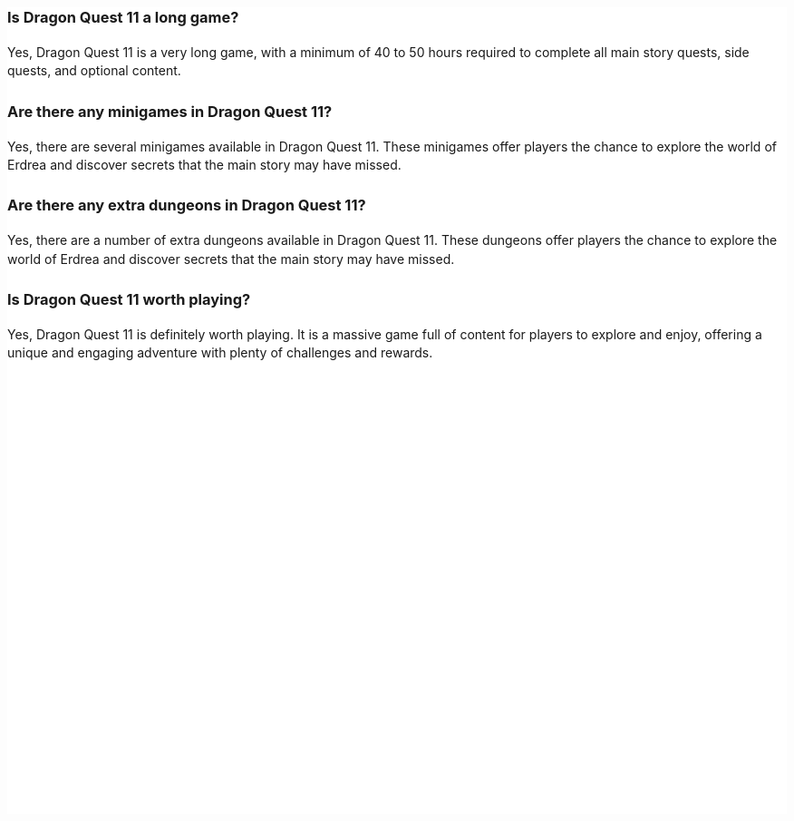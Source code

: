 <h3>Is Dragon Quest 11 a long game?</h3>

<p>Yes, Dragon Quest 11 is a very long game, with a minimum of 40 to 50 hours required to complete all main story quests, side quests, and optional content.</p>

<h3>Are there any minigames in Dragon Quest 11?</h3>

<p>Yes, there are several minigames available in Dragon Quest 11. These minigames offer players the chance to explore the world of Erdrea and discover secrets that the main story may have missed.</p>

<h3>Are there any extra dungeons in Dragon Quest 11?</h3>

<p>Yes, there are a number of extra dungeons available in Dragon Quest 11. These dungeons offer players the chance to explore the world of Erdrea and discover secrets that the main story may have missed.</p>

<h3>Is Dragon Quest 11 worth playing?</h3>

<p>Yes, Dragon Quest 11 is definitely worth playing. It is a massive game full of content for players to explore and enjoy, offering a unique and engaging adventure with plenty of challenges and rewards.</p>

<div style="position: relative; padding-bottom: 56.25%; overflow: hidden"><iframe src="https://www.youtube.com/embed/SZDobD91DEw" frameborder="0" allow="accelerometer; autoplay; clipboard-write; encrypted-media; gyroscope; picture-in-picture; web-share" allowfullscreen style="position: absolute; top: 0; left: 0; width: 100%; height: 100%;"></iframe>
</div>